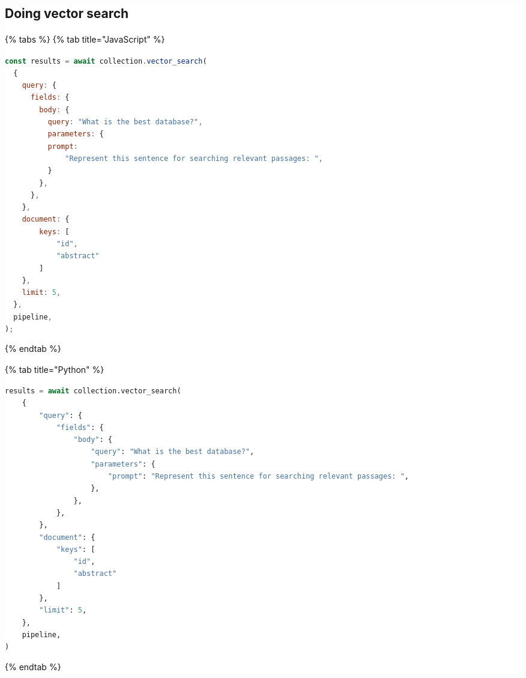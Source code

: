 ## Doing vector search

{% tabs %}
{% tab title="JavaScript" %}
```javascript
const results = await collection.vector_search(
  {
    query: {
      fields: {
        body: {
          query: "What is the best database?", 
          parameters: {
          prompt:
              "Represent this sentence for searching relevant passages: ",
          }
        },
      },
    },
    document: {
        keys: [
            "id",
            "abstract"
        ]
    },
    limit: 5,
  },
  pipeline,
);
```
{% endtab %}

{% tab title="Python" %}
```python
results = await collection.vector_search(
    {
        "query": {
            "fields": {
                "body": {
                    "query": "What is the best database?",
                    "parameters": {
                        "prompt": "Represent this sentence for searching relevant passages: ",
                    },
                },
            },
        },
        "document": {
            "keys": [
                "id",
                "abstract"
            ]
        },
        "limit": 5,
    },
    pipeline,
)
```
{% endtab %}
